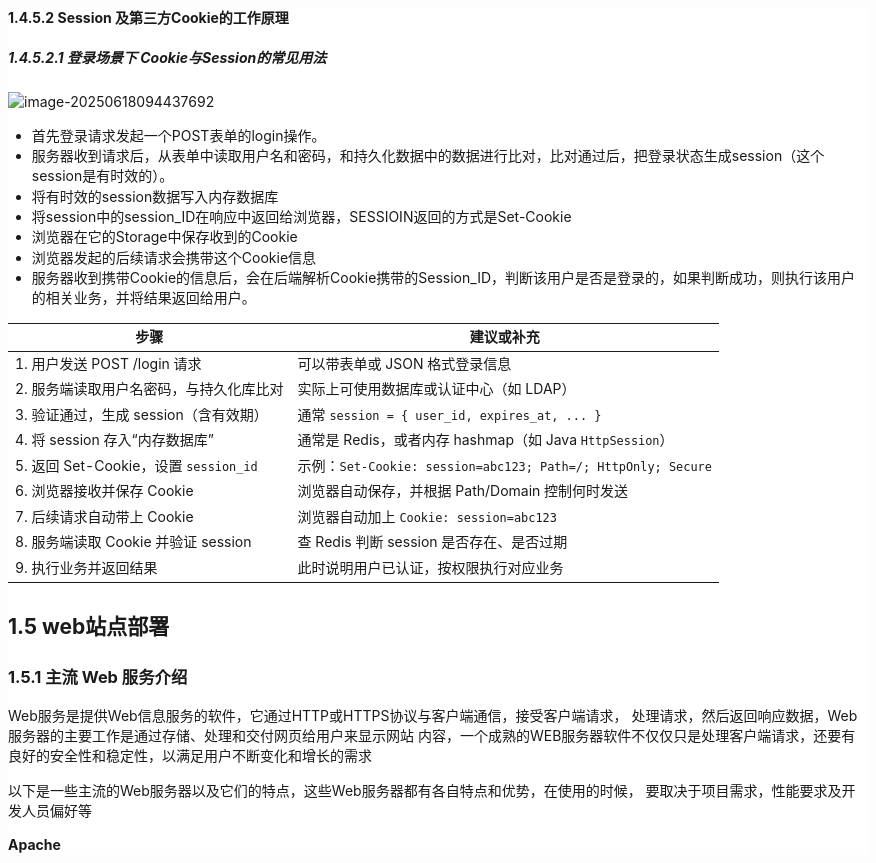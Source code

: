 



#### 1.4.5.2 Session 及第三方Cookie的工作原理

##### 1.4.5.2.1 登录场景下 Cookie与Session的常见用法

![image-20250618094437692](D:\git_repository\cyber_security_learning\markdown_img\image-20250618094437692.png)

- 首先登录请求发起一个POST表单的login操作。
- 服务器收到请求后，从表单中读取用户名和密码，和持久化数据中的数据进行比对，比对通过后，把登录状态生成session（这个session是有时效的）。
- 将有时效的session数据写入内存数据库
- 将session中的session_ID在响应中返回给浏览器，SESSIOIN返回的方式是Set-Cookie
- 浏览器在它的Storage中保存收到的Cookie
- 浏览器发起的后续请求会携带这个Cookie信息
- 服务器收到携带Cookie的信息后，会在后端解析Cookie携带的Session_ID，判断该用户是否是登录的，如果判断成功，则执行该用户的相关业务，并将结果返回给用户。

| 步骤                                    | 建议或补充                                                   |
| --------------------------------------- | ------------------------------------------------------------ |
| 1. 用户发送 POST /login 请求            | 可以带表单或 JSON 格式登录信息                               |
| 2. 服务端读取用户名密码，与持久化库比对 | 实际上可使用数据库或认证中心（如 LDAP）                      |
| 3. 验证通过，生成 session（含有效期）   | 通常 `session = { user_id, expires_at, ... }`                |
| 4. 将 session 存入“内存数据库”          | 通常是 Redis，或者内存 hashmap（如 Java `HttpSession`）      |
| 5. 返回 Set-Cookie，设置 `session_id`   | 示例：`Set-Cookie: session=abc123; Path=/; HttpOnly; Secure` |
| 6. 浏览器接收并保存 Cookie              | 浏览器自动保存，并根据 Path/Domain 控制何时发送              |
| 7. 后续请求自动带上 Cookie              | 浏览器自动加上 `Cookie: session=abc123`                      |
| 8. 服务端读取 Cookie 并验证 session     | 查 Redis 判断 session 是否存在、是否过期                     |
| 9. 执行业务并返回结果                   | 此时说明用户已认证，按权限执行对应业务                       |









## 1.5 web站点部署



### 1.5.1 主流 Web 服务介绍

Web服务是提供Web信息服务的软件，它通过HTTP或HTTPS协议与客户端通信，接受客户端请求， 处理请求，然后返回响应数据，Web 服务器的主要工作是通过存储、处理和交付网页给用户来显示网站 内容，一个成熟的WEB服务器软件不仅仅只是处理客户端请求，还要有良好的安全性和稳定性，以满足用户不断变化和增长的需求



以下是一些主流的Web服务器以及它们的特点，这些Web服务器都有各自特点和优势，在使用的时候， 要取决于项目需求，性能要求及开发人员偏好等



**Apache**
